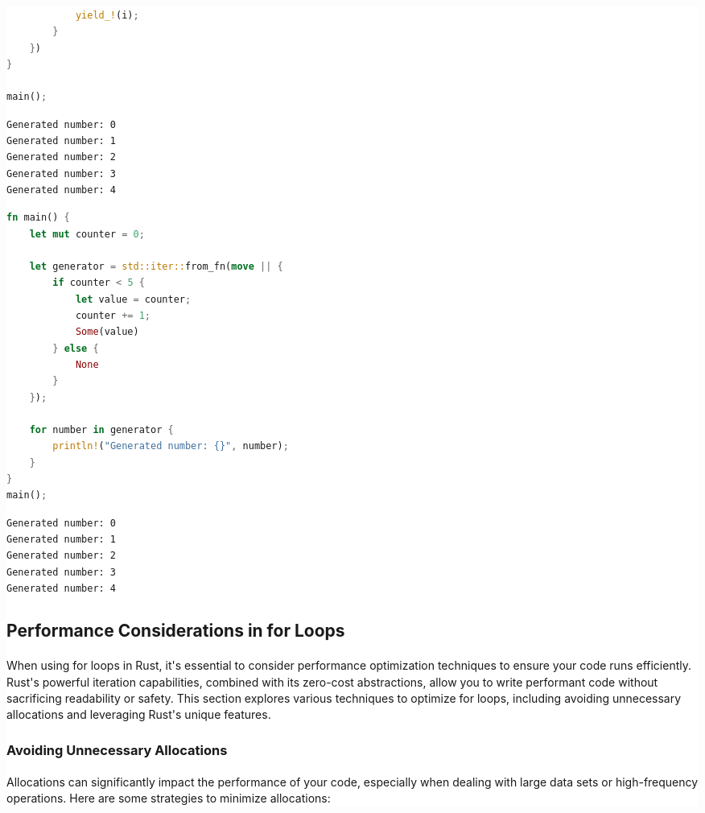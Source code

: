 ```Rust
            yield_!(i);
        }
    })
}

main();
```

    Generated number: 0
    Generated number: 1
    Generated number: 2
    Generated number: 3
    Generated number: 4



```Rust
fn main() {
    let mut counter = 0;

    let generator = std::iter::from_fn(move || {
        if counter < 5 {
            let value = counter;
            counter += 1;
            Some(value)
        } else {
            None
        }
    });

    for number in generator {
        println!("Generated number: {}", number);
    }
}
main();
```

    Generated number: 0
    Generated number: 1
    Generated number: 2
    Generated number: 3
    Generated number: 4


## Performance Considerations in for Loops

When using for loops in Rust, it's essential to consider performance optimization techniques to ensure your code runs efficiently. Rust's powerful iteration capabilities, combined with its zero-cost abstractions, allow you to write performant code without sacrificing readability or safety. This section explores various techniques to optimize for loops, including avoiding unnecessary allocations and leveraging Rust's unique features.

### Avoiding Unnecessary Allocations
Allocations can significantly impact the performance of your code, especially when dealing with large data sets or high-frequency operations. Here are some strategies to minimize allocations:
